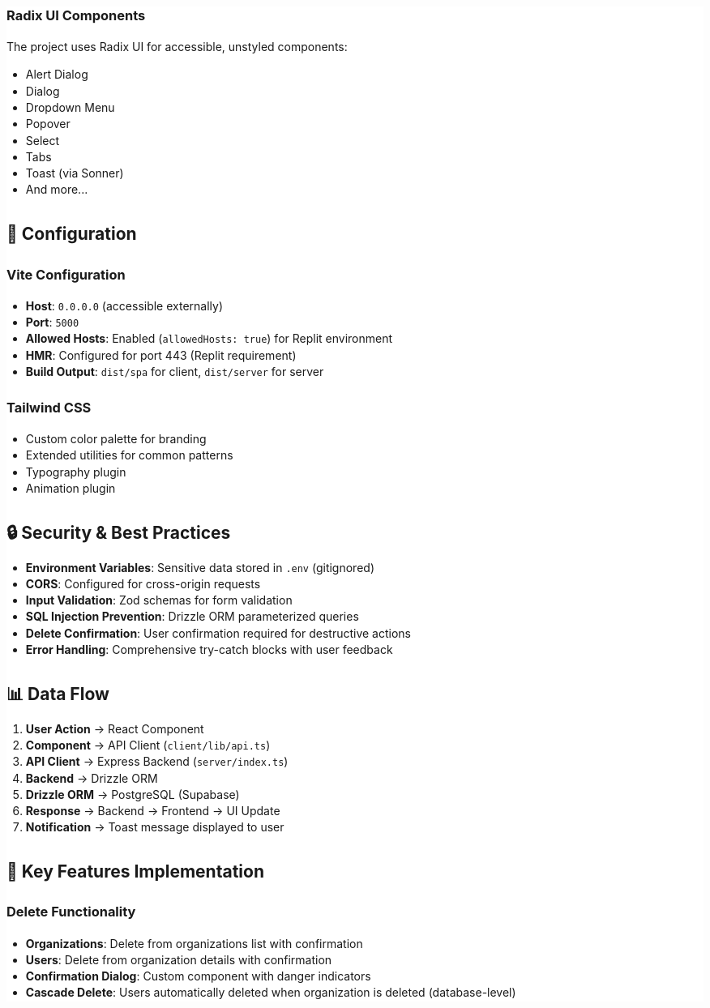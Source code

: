 ### Radix UI Components
The project uses Radix UI for accessible, unstyled components:
- Alert Dialog
- Dialog
- Dropdown Menu
- Popover
- Select
- Tabs
- Toast (via Sonner)
- And more...

## 🔧 Configuration

### Vite Configuration
- **Host**: `0.0.0.0` (accessible externally)
- **Port**: `5000`
- **Allowed Hosts**: Enabled (`allowedHosts: true`) for Replit environment
- **HMR**: Configured for port 443 (Replit requirement)
- **Build Output**: `dist/spa` for client, `dist/server` for server

### Tailwind CSS
- Custom color palette for branding
- Extended utilities for common patterns
- Typography plugin
- Animation plugin

## 🔒 Security & Best Practices

- **Environment Variables**: Sensitive data stored in `.env` (gitignored)
- **CORS**: Configured for cross-origin requests
- **Input Validation**: Zod schemas for form validation
- **SQL Injection Prevention**: Drizzle ORM parameterized queries
- **Delete Confirmation**: User confirmation required for destructive actions
- **Error Handling**: Comprehensive try-catch blocks with user feedback

## 📊 Data Flow

1. **User Action** → React Component
2. **Component** → API Client (`client/lib/api.ts`)
3. **API Client** → Express Backend (`server/index.ts`)
4. **Backend** → Drizzle ORM
5. **Drizzle ORM** → PostgreSQL (Supabase)
6. **Response** → Backend → Frontend → UI Update
7. **Notification** → Toast message displayed to user

## 🎯 Key Features Implementation

### Delete Functionality
- **Organizations**: Delete from organizations list with confirmation
- **Users**: Delete from organization details with confirmation
- **Confirmation Dialog**: Custom component with danger indicators
- **Cascade Delete**: Users automatically deleted when organization is deleted (database-level)
